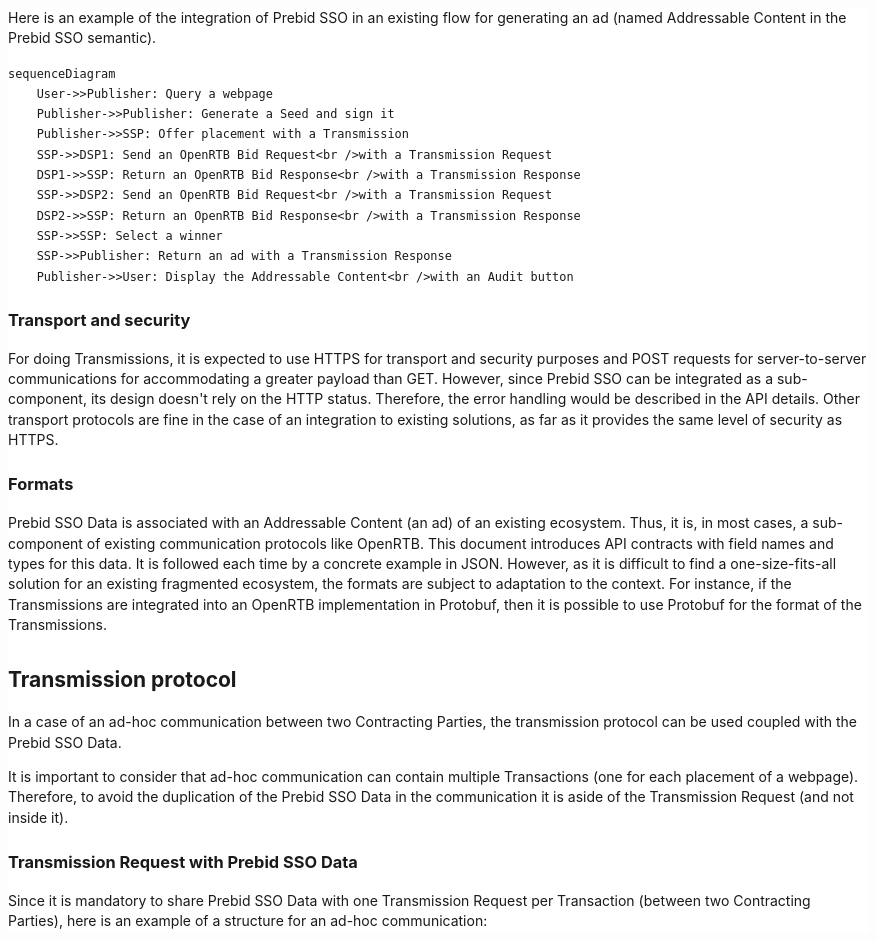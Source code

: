Here is an example of the integration of Prebid SSO in an 
existing flow for generating an ad (named Addressable Content in the 
Prebid SSO semantic).

```mermaid
sequenceDiagram
    User->>Publisher: Query a webpage
    Publisher->>Publisher: Generate a Seed and sign it
    Publisher->>SSP: Offer placement with a Transmission
    SSP->>DSP1: Send an OpenRTB Bid Request<br />with a Transmission Request
    DSP1->>SSP: Return an OpenRTB Bid Response<br />with a Transmission Response
    SSP->>DSP2: Send an OpenRTB Bid Request<br />with a Transmission Request
    DSP2->>SSP: Return an OpenRTB Bid Response<br />with a Transmission Response
    SSP->>SSP: Select a winner
    SSP->>Publisher: Return an ad with a Transmission Response
    Publisher->>User: Display the Addressable Content<br />with an Audit button
```

### Transport and security

For doing Transmissions, it is expected to use HTTPS for transport and security
purposes and POST requests for server-to-server communications for accommodating
a greater payload than GET. However, since Prebid SSO can be integrated as
a sub-component, its design doesn't rely on the HTTP status. Therefore, the
error handling would be described in the API details. Other transport protocols
are fine in the case of an integration to existing solutions, as far as it
provides the same level of security as HTTPS.

### Formats

Prebid SSO Data is associated with an Addressable Content (an ad) of an
existing ecosystem. Thus, it is, in most cases, a sub-component of existing
communication protocols like OpenRTB. This document introduces API contracts
with field names and types for this data. It is followed each time by a
concrete example in JSON. However, as it is difficult to find a 
one-size-fits-all solution for an existing fragmented ecosystem, the formats
are subject to adaptation to the context. For instance, if the
Transmissions are integrated into an OpenRTB implementation in Protobuf, then it
is possible to use Protobuf for the format of the Transmissions.

## Transmission protocol

In a case of an ad-hoc communication between two Contracting Parties, the
transmission protocol can be used coupled with the Prebid SSO Data. 

It is important to consider that ad-hoc communication can contain multiple
Transactions (one for each placement of a webpage). Therefore, to avoid the
duplication of the Prebid SSO Data in the communication it is aside of the
Transmission Request (and not inside it).

### Transmission Request with Prebid SSO Data

Since it is mandatory to share Prebid SSO Data with one Transmission Request per
Transaction (between two Contracting Parties), here is an example of a 
structure for an ad-hoc communication:
